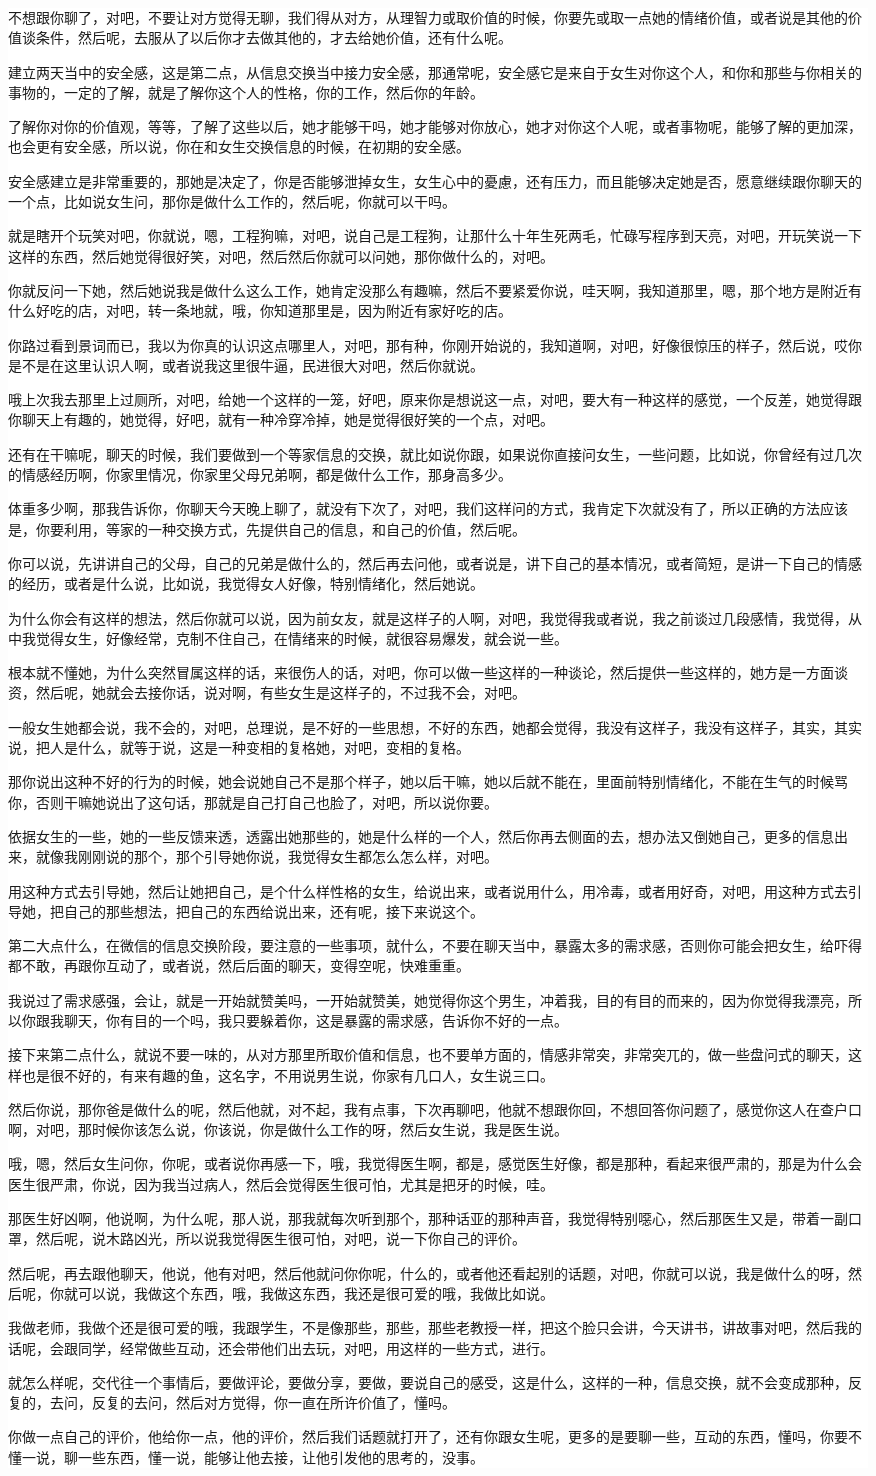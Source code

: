 不想跟你聊了，对吧，不要让对方觉得无聊，我们得从对方，从理智力或取价值的时候，你要先或取一点她的情绪价值，或者说是其他的价值谈条件，然后呢，去服从了以后你才去做其他的，才去给她价值，还有什么呢。

建立两天当中的安全感，这是第二点，从信息交换当中接力安全感，那通常呢，安全感它是来自于女生对你这个人，和你和那些与你相关的事物的，一定的了解，就是了解你这个人的性格，你的工作，然后你的年龄。

了解你对你的价值观，等等，了解了这些以后，她才能够干吗，她才能够对你放心，她才对你这个人呢，或者事物呢，能够了解的更加深，也会更有安全感，所以说，你在和女生交换信息的时候，在初期的安全感。

安全感建立是非常重要的，那她是决定了，你是否能够泄掉女生，女生心中的憂慮，还有压力，而且能够决定她是否，愿意继续跟你聊天的一个点，比如说女生问，那你是做什么工作的，然后呢，你就可以干吗。

就是瞎开个玩笑对吧，你就说，嗯，工程狗嘛，对吧，说自己是工程狗，让那什么十年生死两毛，忙碌写程序到天亮，对吧，开玩笑说一下这样的东西，然后她觉得很好笑，对吧，然后然后你就可以问她，那你做什么的，对吧。

你就反问一下她，然后她说我是做什么这么工作，她肯定没那么有趣嘛，然后不要紧爱你说，哇天啊，我知道那里，嗯，那个地方是附近有什么好吃的店，对吧，转一条地就，哦，你知道那里是，因为附近有家好吃的店。

你路过看到景词而已，我以为你真的认识这点哪里人，对吧，那有种，你刚开始说的，我知道啊，对吧，好像很惊压的样子，然后说，哎你是不是在这里认识人啊，或者说我这里很牛逼，民进很大对吧，然后你就说。

哦上次我去那里上过厕所，对吧，给她一个这样的一笼，好吧，原来你是想说这一点，对吧，要大有一种这样的感觉，一个反差，她觉得跟你聊天上有趣的，她觉得，好吧，就有一种冷穿冷掉，她是觉得很好笑的一个点，对吧。

还有在干嘛呢，聊天的时候，我们要做到一个等家信息的交换，就比如说你跟，如果说你直接问女生，一些问题，比如说，你曾经有过几次的情感经历啊，你家里情况，你家里父母兄弟啊，都是做什么工作，那身高多少。

体重多少啊，那我告诉你，你聊天今天晚上聊了，就没有下次了，对吧，我们这样问的方式，我肯定下次就没有了，所以正确的方法应该是，你要利用，等家的一种交换方式，先提供自己的信息，和自己的价值，然后呢。

你可以说，先讲讲自己的父母，自己的兄弟是做什么的，然后再去问他，或者说是，讲下自己的基本情况，或者简短，是讲一下自己的情感的经历，或者是什么说，比如说，我觉得女人好像，特别情绪化，然后她说。

为什么你会有这样的想法，然后你就可以说，因为前女友，就是这样子的人啊，对吧，我觉得我或者说，我之前谈过几段感情，我觉得，从中我觉得女生，好像经常，克制不住自己，在情绪来的时候，就很容易爆发，就会说一些。

根本就不懂她，为什么突然冒属这样的话，来很伤人的话，对吧，你可以做一些这样的一种谈论，然后提供一些这样的，她方是一方面谈资，然后呢，她就会去接你话，说对啊，有些女生是这样子的，不过我不会，对吧。

一般女生她都会说，我不会的，对吧，总理说，是不好的一些思想，不好的东西，她都会觉得，我没有这样子，我没有这样子，其实，其实说，把人是什么，就等于说，这是一种变相的复格她，对吧，变相的复格。

那你说出这种不好的行为的时候，她会说她自己不是那个样子，她以后干嘛，她以后就不能在，里面前特别情绪化，不能在生气的时候骂你，否则干嘛她说出了这句话，那就是自己打自己也脸了，对吧，所以说你要。

依据女生的一些，她的一些反馈来透，透露出她那些的，她是什么样的一个人，然后你再去侧面的去，想办法又倒她自己，更多的信息出来，就像我刚刚说的那个，那个引导她你说，我觉得女生都怎么怎么样，对吧。

用这种方式去引导她，然后让她把自己，是个什么样性格的女生，给说出来，或者说用什么，用冷毒，或者用好奇，对吧，用这种方式去引导她，把自己的那些想法，把自己的东西给说出来，还有呢，接下来说这个。

第二大点什么，在微信的信息交换阶段，要注意的一些事项，就什么，不要在聊天当中，暴露太多的需求感，否则你可能会把女生，给吓得都不敢，再跟你互动了，或者说，然后后面的聊天，变得空呢，快难重重。

我说过了需求感强，会让，就是一开始就赞美吗，一开始就赞美，她觉得你这个男生，冲着我，目的有目的而来的，因为你觉得我漂亮，所以你跟我聊天，你有目的一个吗，我只要躲着你，这是暴露的需求感，告诉你不好的一点。

接下来第二点什么，就说不要一味的，从对方那里所取价值和信息，也不要单方面的，情感非常突，非常突兀的，做一些盘问式的聊天，这样也是很不好的，有来有趣的鱼，这名字，不用说男生说，你家有几口人，女生说三口。

然后你说，那你爸是做什么的呢，然后他就，对不起，我有点事，下次再聊吧，他就不想跟你回，不想回答你问题了，感觉你这人在查户口啊，对吧，那时候你该怎么说，你该说，你是做什么工作的呀，然后女生说，我是医生说。

哦，嗯，然后女生问你，你呢，或者说你再感一下，哦，我觉得医生啊，都是，感觉医生好像，都是那种，看起来很严肃的，那是为什么会医生很严肃，你说，因为我当过病人，然后会觉得医生很可怕，尤其是把牙的时候，哇。

那医生好凶啊，他说啊，为什么呢，那人说，那我就每次听到那个，那种话亚的那种声音，我觉得特别噁心，然后那医生又是，带着一副口罩，然后呢，说木路凶光，所以说我觉得医生很可怕，对吧，说一下你自己的评价。

然后呢，再去跟他聊天，他说，他有对吧，然后他就问你你呢，什么的，或者他还看起别的话题，对吧，你就可以说，我是做什么的呀，然后呢，你就可以说，我做这个东西，哦，我做这东西，我还是很可爱的哦，我做比如说。

我做老师，我做个还是很可爱的哦，我跟学生，不是像那些，那些，那些老教授一样，把这个脸只会讲，今天讲书，讲故事对吧，然后我的话呢，会跟同学，经常做些互动，还会带他们出去玩，对吧，用这样的一些方式，进行。

就怎么样呢，交代往一个事情后，要做评论，要做分享，要做，要说自己的感受，这是什么，这样的一种，信息交换，就不会变成那种，反复的，去问，反复的去问，然后对方觉得，你一直在所许价值了，懂吗。

你做一点自己的评价，他给你一点，他的评价，然后我们话题就打开了，还有你跟女生呢，更多的是要聊一些，互动的东西，懂吗，你要不懂一说，聊一些东西，懂一说，能够让他去接，让他引发他的思考的，没事。
